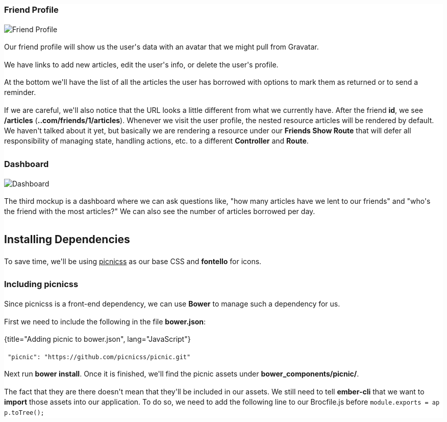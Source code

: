 ### Friend Profile

![Friend Profile](images/friend-profile-mockup.png)

Our friend profile will show us the user's data with an avatar that we
might pull from Gravatar.

We have links to add new articles, edit the user's info,
or delete the user's profile.

At the bottom we'll have the list of all the articles the user has
borrowed with options to mark them as returned or to send a
reminder.

If we are careful, we'll also notice that the URL looks a little different
from what we currently have. After the friend **id**, we see
**/articles** (**..com/friends/1/articles**). Whenever we visit the user
profile, the nested resource articles will be rendered by default. We
haven't talked about it yet, but basically we are rendering a resource
under our **Friends Show Route** that will defer all responsibility
of managing state, handling actions, etc. to a different **Controller**
and **Route**.


### Dashboard

![Dashboard](images/dashboard-mockup.png)

The third mockup is a dashboard where we can ask questions like, "how many
articles have we lent to our friends" and "who's the friend with the most
articles?" We can also see the number of articles borrowed per day.

## Installing Dependencies

To save time, we'll be using [picnicss](http://picnicss.com) as our
base CSS and **fontello** for icons.

### Including picnicss

Since picnicss is a front-end dependency, we can use **Bower** to
manage such a dependency for us.

First we need to include the following in the file **bower.json**:

{title="Adding picnic to bower.json", lang="JavaScript"}
~~~~~~~~
 "picnic": "https://github.com/picnicss/picnic.git"
~~~~~~~~

Next run **bower install**. Once it is finished, we'll find the picnic assets under
**bower_components/picnic/**.

The fact that they are there doesn't mean that they'll be included in
our assets. We still need to tell **ember-cli** that we want to
**import** those assets into our application. To do so, we need to add
the following line to our Brocfile.js before `module.exports =
app.toTree();`
